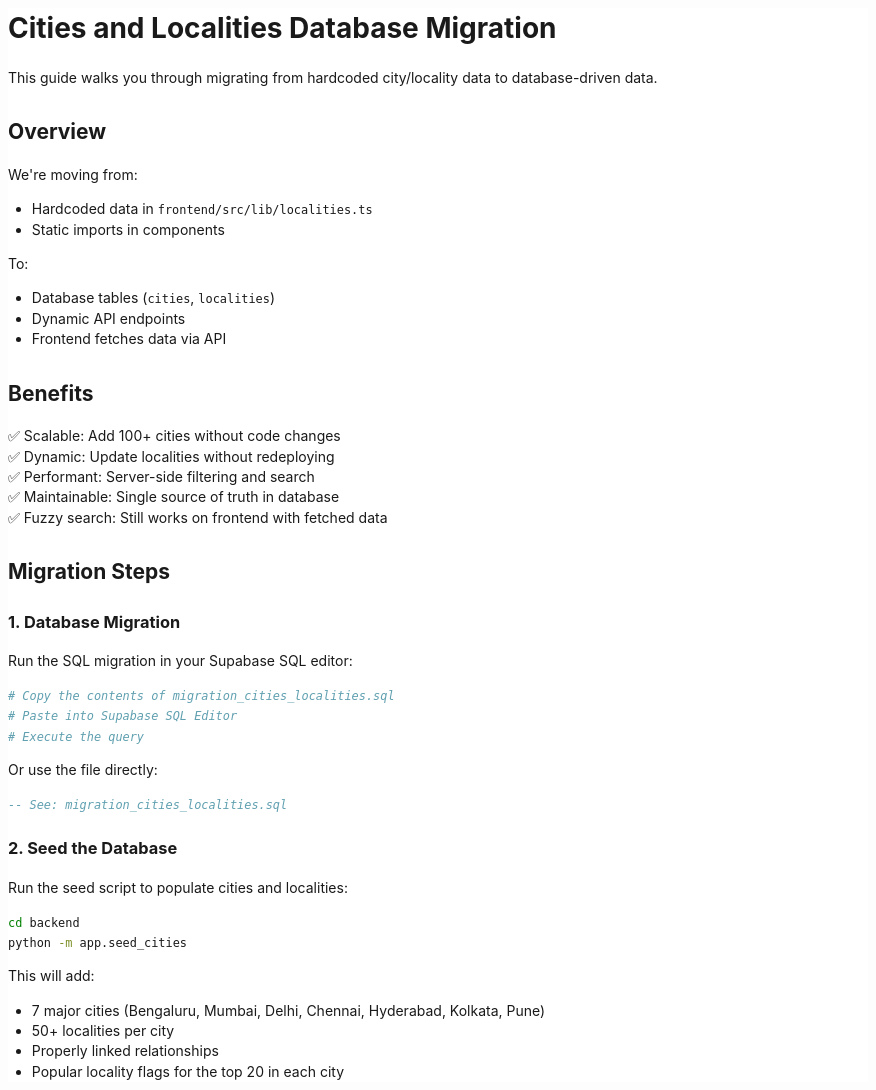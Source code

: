 # Cities and Localities Database Migration

This guide walks you through migrating from hardcoded city/locality data to database-driven data.

## Overview

We're moving from:
- Hardcoded data in `frontend/src/lib/localities.ts`
- Static imports in components

To:
- Database tables (`cities`, `localities`)
- Dynamic API endpoints
- Frontend fetches data via API

## Benefits

✅ Scalable: Add 100+ cities without code changes  
✅ Dynamic: Update localities without redeploying  
✅ Performant: Server-side filtering and search  
✅ Maintainable: Single source of truth in database  
✅ Fuzzy search: Still works on frontend with fetched data  

## Migration Steps

### 1. Database Migration

Run the SQL migration in your Supabase SQL editor:

```bash
# Copy the contents of migration_cities_localities.sql
# Paste into Supabase SQL Editor
# Execute the query
```

Or use the file directly:
```sql
-- See: migration_cities_localities.sql
```

### 2. Seed the Database

Run the seed script to populate cities and localities:

```bash
cd backend
python -m app.seed_cities
```

This will add:
- 7 major cities (Bengaluru, Mumbai, Delhi, Chennai, Hyderabad, Kolkata, Pune)
- 50+ localities per city
- Properly linked relationships
- Popular locality flags for the top 20 in each city
